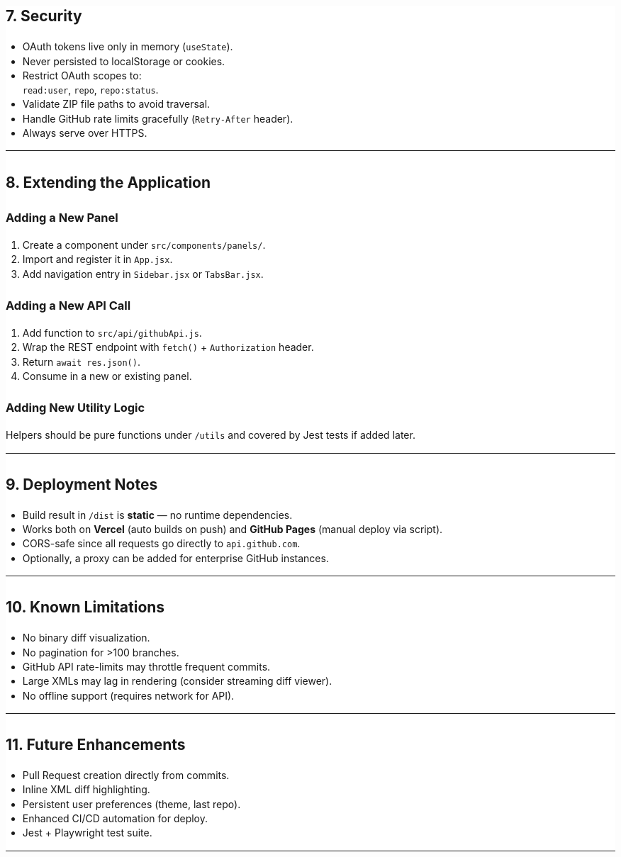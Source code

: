 ## 7. Security
- OAuth tokens live only in memory (`useState`).  
- Never persisted to localStorage or cookies.  
- Restrict OAuth scopes to:  
  `read:user`, `repo`, `repo:status`.  
- Validate ZIP file paths to avoid traversal.  
- Handle GitHub rate limits gracefully (`Retry-After` header).  
- Always serve over HTTPS.

---

## 8. Extending the Application

### Adding a New Panel
1. Create a component under `src/components/panels/`.  
2. Import and register it in `App.jsx`.  
3. Add navigation entry in `Sidebar.jsx` or `TabsBar.jsx`.

### Adding a New API Call
1. Add function to `src/api/githubApi.js`.  
2. Wrap the REST endpoint with `fetch()` + `Authorization` header.  
3. Return `await res.json()`.  
4. Consume in a new or existing panel.

### Adding New Utility Logic
Helpers should be pure functions under `/utils` and covered by Jest tests if added later.

---

## 9. Deployment Notes
- Build result in `/dist` is **static** — no runtime dependencies.  
- Works both on **Vercel** (auto builds on push) and **GitHub Pages** (manual deploy via script).  
- CORS-safe since all requests go directly to `api.github.com`.  
- Optionally, a proxy can be added for enterprise GitHub instances.

---

## 10. Known Limitations
- No binary diff visualization.  
- No pagination for >100 branches.  
- GitHub API rate-limits may throttle frequent commits.  
- Large XMLs may lag in rendering (consider streaming diff viewer).  
- No offline support (requires network for API).  

---

## 11. Future Enhancements
- Pull Request creation directly from commits.  
- Inline XML diff highlighting.  
- Persistent user preferences (theme, last repo).  
- Enhanced CI/CD automation for deploy.  
- Jest + Playwright test suite.

---